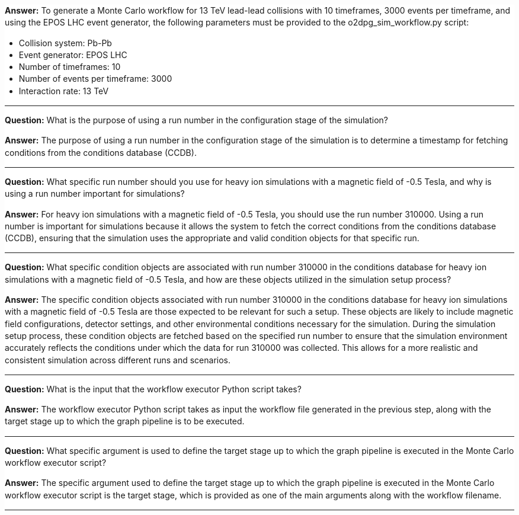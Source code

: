 **Answer:** To generate a Monte Carlo workflow for 13 TeV lead-lead collisions with 10 timeframes, 3000 events per timeframe, and using the EPOS LHC event generator, the following parameters must be provided to the o2dpg_sim_workflow.py script:

- Collision system: Pb-Pb
- Event generator: EPOS LHC
- Number of timeframes: 10
- Number of events per timeframe: 3000
- Interaction rate: 13 TeV

---

**Question:** What is the purpose of using a run number in the configuration stage of the simulation?

**Answer:** The purpose of using a run number in the configuration stage of the simulation is to determine a timestamp for fetching conditions from the conditions database (CCDB).

---

**Question:** What specific run number should you use for heavy ion simulations with a magnetic field of -0.5 Tesla, and why is using a run number important for simulations?

**Answer:** For heavy ion simulations with a magnetic field of -0.5 Tesla, you should use the run number 310000. Using a run number is important for simulations because it allows the system to fetch the correct conditions from the conditions database (CCDB), ensuring that the simulation uses the appropriate and valid condition objects for that specific run.

---

**Question:** What specific condition objects are associated with run number 310000 in the conditions database for heavy ion simulations with a magnetic field of -0.5 Tesla, and how are these objects utilized in the simulation setup process?

**Answer:** The specific condition objects associated with run number 310000 in the conditions database for heavy ion simulations with a magnetic field of -0.5 Tesla are those expected to be relevant for such a setup. These objects are likely to include magnetic field configurations, detector settings, and other environmental conditions necessary for the simulation. During the simulation setup process, these condition objects are fetched based on the specified run number to ensure that the simulation environment accurately reflects the conditions under which the data for run 310000 was collected. This allows for a more realistic and consistent simulation across different runs and scenarios.

---

**Question:** What is the input that the workflow executor Python script takes?

**Answer:** The workflow executor Python script takes as input the workflow file generated in the previous step, along with the target stage up to which the graph pipeline is to be executed.

---

**Question:** What specific argument is used to define the target stage up to which the graph pipeline is executed in the Monte Carlo workflow executor script?

**Answer:** The specific argument used to define the target stage up to which the graph pipeline is executed in the Monte Carlo workflow executor script is the target stage, which is provided as one of the main arguments along with the workflow filename.

---